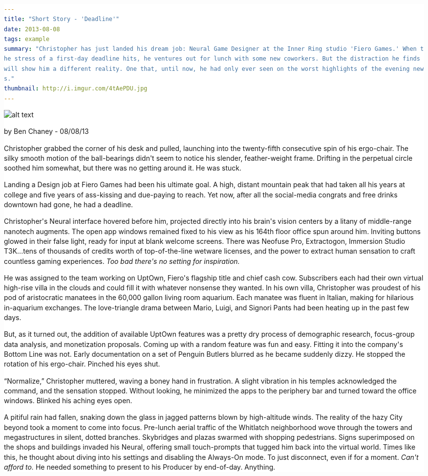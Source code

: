 ```yaml
---
title: "Short Story - 'Deadline'"
date: 2013-08-08
tags: example
summary: "Christopher has just landed his dream job: Neural Game Designer at the Inner Ring studio 'Fiero Games.' When the stress of a first-day deadline hits, he ventures out for lunch with some new coworkers. But the distraction he finds will show him a different reality. One that, until now, he had only ever seen on the worst highlights of the evening news."
thumbnail: http://i.imgur.com/4tAePDU.jpg
---
```


![alt text](http://i.imgur.com/4tAePDU.jpg "Title")

by Ben Chaney - 08/08/13

Christopher grabbed the corner of his desk and pulled, launching into the twenty-fifth consecutive spin of his ergo-chair. The silky smooth motion of the ball-bearings didn't seem to notice his slender, feather-weight frame. Drifting in the perpetual circle soothed him somewhat, but there was no getting around it. He was stuck.

Landing a Design job at Fiero Games had been his ultimate goal. A high, distant mountain peak that had taken all his years at college and five years of ass-kissing and due-paying to reach. Yet now, after all the social-media congrats and free drinks downtown had gone, he had a deadline.

Christopher's Neural interface hovered before him, projected directly into his brain's vision centers by a litany of middle-range nanotech augments. The open app windows remained fixed to his view as his 164th floor office spun around him. Inviting buttons glowed in their false light, ready for input at blank welcome screens. There was Neofuse Pro, Extractogon, Immersion Studio T3K...tens of thousands of credits worth of top-of-the-line wetware licenses, and the power to extract human sensation to craft countless gaming experiences. *Too bad there's no setting for inspiration.*

He was assigned to the team working on UptOwn, Fiero's flagship title and chief cash cow. Subscribers each had their own virtual high-rise villa in the clouds and could fill it with whatever nonsense they wanted. In his own villa, Christopher was proudest of his pod of aristocratic manatees in the 60,000 gallon living room aquarium. Each manatee was fluent in Italian, making for hilarious in-aquarium exchanges. The love-triangle drama between Mario, Luigi, and Signori Pants had been heating up in the past few days.

But, as it turned out, the addition of available UptOwn features was a pretty dry process of demographic research, focus-group data analysis, and monetization proposals. Coming up with a random feature was fun and easy. Fitting it into the company's Bottom Line was not.
Early documentation on a set of Penguin Butlers blurred as he became suddenly dizzy. He stopped the rotation of his ergo-chair. Pinched his eyes shut.

“Normalize,” Christopher muttered, waving a boney hand in frustration. A slight vibration in his temples acknowledged the command, and the sensation stopped. Without looking, he minimized the apps to the periphery bar and turned toward the office windows. Blinked his aching eyes open.

A pitiful rain had fallen, snaking down the glass in jagged patterns blown by high-altitude winds. The reality of the hazy City beyond took a moment to come into focus. Pre-lunch aerial traffic of the Whitlatch neighborhood wove through the towers and megastructures in silent, dotted branches. Skybridges and plazas swarmed with shopping pedestrians. Signs superimposed on the shops and buildings invaded his Neural, offering small touch-prompts that tugged him back into the virtual world. Times like this, he thought about diving into his settings and disabling the Always-On mode. To just disconnect, even if for a moment. *Can't afford to.* He needed something to present to his Producer by end-of-day. Anything.
